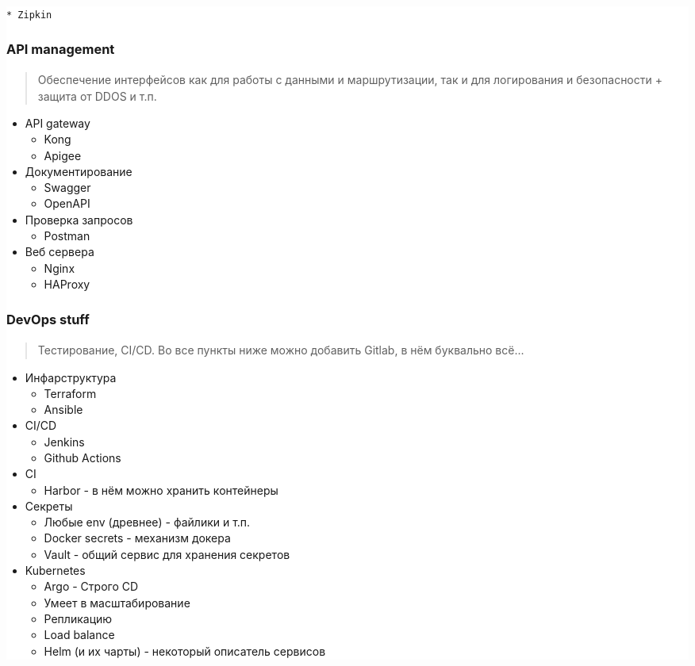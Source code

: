 	* Zipkin
### API management
> Обеспечение интерфейсов как для работы с данными и маршрутизации, так и для логирования и безопасности + защита от DDOS и т.п.
* API gateway
	* Kong
	* Apigee
* Документирование
	* Swagger
	* OpenAPI
* Проверка запросов
	* Postman
* Веб сервера
	* Nginx
	* HAProxy
### DevOps stuff
> Тестирование, CI/CD.
> Во все пункты ниже можно добавить Gitlab, в нём буквально всё...
* Инфарструктура
	* Terraform
	* Ansible
* CI/CD
	* Jenkins
	* Github Actions
* CI
	* Harbor - в нём можно хранить контейнеры
* Секреты
	* Любые env (древнее) - файлики и т.п.
	* Docker secrets - механизм докера
	* Vault - общий сервис для хранения секретов
* Kubernetes
	* Argo - Строго CD
	* Умеет в масштабирование
	* Репликацию
	* Load balance
	* Helm (и их чарты) - некоторый описатель сервисов